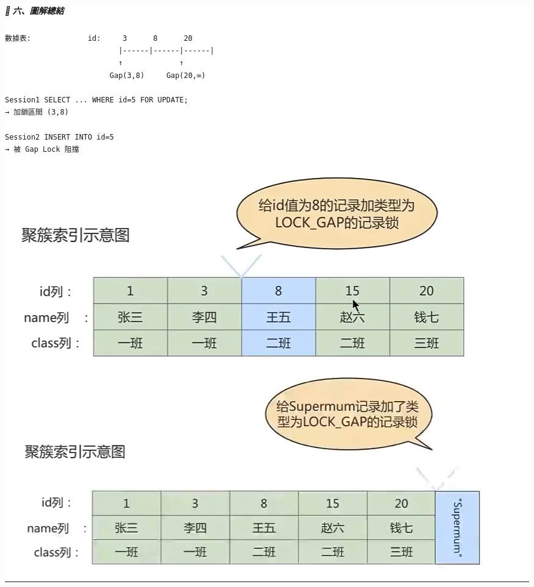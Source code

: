 
##### 📌 六、圖解總結

```text
數據表:             id:     3      8      20
                          |------|------|------|
                          ↑             ↑
                        Gap(3,8)     Gap(20,∞)

Session1 SELECT ... WHERE id=5 FOR UPDATE;
→ 加鎖區間 (3,8)

Session2 INSERT INTO id=5
→ 被 Gap Lock 阻擋
```

![](./images/2402456-20220611170234415-1332472790.png "")

![](./images/2402456-20220611170233840-636918492.png "")

---